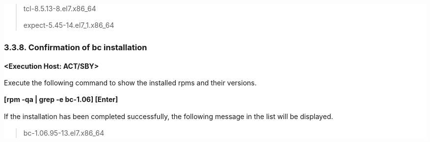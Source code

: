 > tcl-8.5.13-8.el7.x86_64
>
> expect-5.45-14.el7_1.x86_64

### 3.3.8. Confirmation of bc installation

**&lt;Execution Host: ACT/SBY&gt;**

Execute the following command to show the installed rpms and their versions.

**\[rpm -qa | grep -e bc-1.06\] \[Enter\]**

If the installation has been completed successfully, the following message in the list will be displayed.

> bc-1.06.95-13.el7.x86_64


